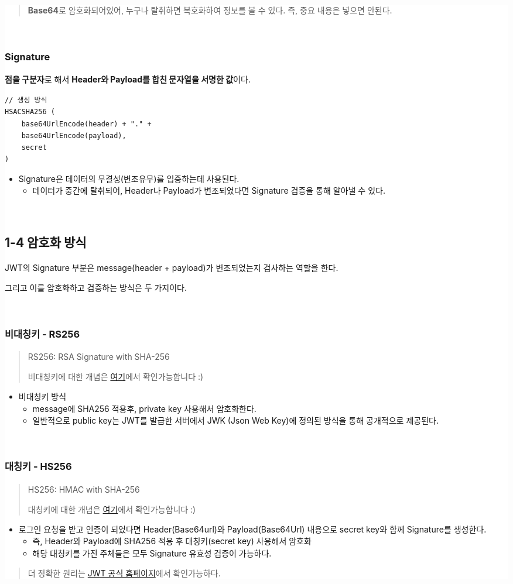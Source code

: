 > **Base64**로 암호화되어있어, 누구나 탈취하면 복호화하여 정보를 볼 수 있다. 즉, 중요 내용은 넣으면 안된다.

<br>

### Signature

**점을 구분자**로 해서 **Header와 Payload를 합친 문자열을 서명한 값**이다.

```text
// 생성 방식
HSACSHA256 (
	base64UrlEncode(header) + "." +
	base64UrlEncode(payload),
	secret
)
```

* Signature은 데이터의 무결성(변조유무)를 입증하는데 사용된다.
  * 데이터가 중간에 탈취되어, Header나 Payload가 변조되었다면 Signature 검증을 통해 알아낼 수 있다.

<br>

## 1-4 암호화 방식
JWT의 Signature 부분은 message(header + payload)가 변조되었는지 검사하는 역할을 한다.

그리고 이를 암호화하고 검증하는 방식은 두 가지이다.

<br>

### 비대칭키 - RS256
> RS256: RSA Signature with SHA-256
> 
> 비대칭키에 대한 개념은 [여기](https://github.com/binghe819/TIL/blob/master/Network/Security/%EC%95%94%ED%98%B8%ED%99%94%20%EA%B8%B0%EC%B4%88.md#%EB%B9%84%EB%8C%80%EC%B9%AD%ED%82%A4-%EC%95%94%ED%98%B8-%EC%95%8C%EA%B3%A0%EB%A6%AC%EC%A6%98)에서 확인가능합니다 :)

* 비대칭키 방식
  * message에 SHA256 적용후, private key 사용해서 암호화한다.
  * 일반적으로 public key는 JWT를 발급한 서버에서 JWK (Json Web Key)에 정의된 방식을 통해 공개적으로 제공된다.


<br>

### 대칭키 - HS256
> HS256: HMAC with SHA-256
> 
> 대칭키에 대한 개념은 [여기](https://github.com/binghe819/TIL/blob/master/Network/Security/%EC%95%94%ED%98%B8%ED%99%94%20%EA%B8%B0%EC%B4%88.md#%EB%8C%80%EC%B9%AD%ED%82%A4-%EC%95%94%ED%98%B8-%EC%95%8C%EA%B3%A0%EB%A6%AC%EC%A6%98)에서 확인가능합니다 :)

* 로그인 요청을 받고 인증이 되었다면 Header(Base64url)와 Payload(Base64Url) 내용으로 secret key와 함께 Signature를 생성한다.
  * 즉, Header와 Payload에 SHA256 적용 후 대칭키(secret key) 사용해서 암호화
  * 해당 대칭키를 가진 주체들은 모두 Signature 유효성 검증이 가능하다.

> 더 정확한 원리는 [JWT 공식 홈페이지](https://jwt.io/)에서 확인가능하다.
